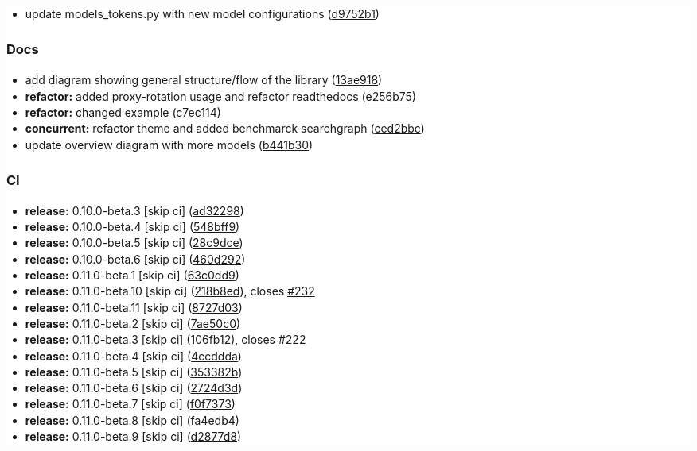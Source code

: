 * update models_tokens.py with new model configurations ([d9752b1](https://github.com/VinciGit00/Scrapegraph-ai/commit/d9752b1619c6f86fdc407c898c8c9b443a50cb07))


### Docs

* add diagram showing general structure/flow of the library ([13ae918](https://github.com/VinciGit00/Scrapegraph-ai/commit/13ae9180ac5e7ef11dad1a210cf8790e797397dd))
* **refactor:** added proxy-rotation usage and refactor readthedocs ([e256b75](https://github.com/VinciGit00/Scrapegraph-ai/commit/e256b758b2ada641f97b23b1cf6c6b0174563d8a))
* **refactor:** changed example ([c7ec114](https://github.com/VinciGit00/Scrapegraph-ai/commit/c7ec114274da64f0b61cee80afe908a36ad26b78))
* **concurrent:** refactor theme and added benchmarck searchgraph ([ced2bbc](https://github.com/VinciGit00/Scrapegraph-ai/commit/ced2bbcdc9672396e3c8afdc1f7f65c4194d29fd))
* update overview diagram with more models ([b441b30](https://github.com/VinciGit00/Scrapegraph-ai/commit/b441b30a5c60dda105964f69bd4cef06825f5c74))


### CI

* **release:** 0.10.0-beta.3 [skip ci] ([ad32298](https://github.com/VinciGit00/Scrapegraph-ai/commit/ad32298e70fc626fd62c897e153b806f79dba9b9))
* **release:** 0.10.0-beta.4 [skip ci] ([548bff9](https://github.com/VinciGit00/Scrapegraph-ai/commit/548bff9d77c8b4d2aadee40e966a06cc9d7fd4ab))
* **release:** 0.10.0-beta.5 [skip ci] ([28c9dce](https://github.com/VinciGit00/Scrapegraph-ai/commit/28c9dce7cbda49750172bafd7767fa48a0c33859))
* **release:** 0.10.0-beta.6 [skip ci] ([460d292](https://github.com/VinciGit00/Scrapegraph-ai/commit/460d292af21fabad3fdd2b66110913ccee22ba91))
* **release:** 0.11.0-beta.1 [skip ci] ([63c0dd9](https://github.com/VinciGit00/Scrapegraph-ai/commit/63c0dd93723c2ab55df0a66b555e7fbb4716ea77))
* **release:** 0.11.0-beta.10 [skip ci] ([218b8ed](https://github.com/VinciGit00/Scrapegraph-ai/commit/218b8ede8a22400fd7ba5d1e302ac270f800e67d)), closes [#232](https://github.com/VinciGit00/Scrapegraph-ai/issues/232)
* **release:** 0.11.0-beta.11 [skip ci] ([8727d03](https://github.com/VinciGit00/Scrapegraph-ai/commit/8727d033841b2a30405f12f19f11cd649ffaf4f1))
* **release:** 0.11.0-beta.2 [skip ci] ([7ae50c0](https://github.com/VinciGit00/Scrapegraph-ai/commit/7ae50c035e87be9a3d7b5eef42232dae6e345914))
* **release:** 0.11.0-beta.3 [skip ci] ([106fb12](https://github.com/VinciGit00/Scrapegraph-ai/commit/106fb125316aa3c6dce889963fa423d11bc2c491)), closes [#222](https://github.com/VinciGit00/Scrapegraph-ai/issues/222)
* **release:** 0.11.0-beta.4 [skip ci] ([4ccddda](https://github.com/VinciGit00/Scrapegraph-ai/commit/4ccddda5ebe8d1b12136571733416ed9f819e4db))
* **release:** 0.11.0-beta.5 [skip ci] ([353382b](https://github.com/VinciGit00/Scrapegraph-ai/commit/353382b4d33511259f28afd72ef08fe8f682b688))
* **release:** 0.11.0-beta.6 [skip ci] ([2724d3d](https://github.com/VinciGit00/Scrapegraph-ai/commit/2724d3dd5f7a7dd308e6d441cd8e7a5e085c30c4))
* **release:** 0.11.0-beta.7 [skip ci] ([f0f7373](https://github.com/VinciGit00/Scrapegraph-ai/commit/f0f73736f75fc28c7bdeb4016ebaca07a40c8c59))
* **release:** 0.11.0-beta.8 [skip ci] ([fa4edb4](https://github.com/VinciGit00/Scrapegraph-ai/commit/fa4edb47033121b81cdcc1c910f0386cba5a2f2e))
* **release:** 0.11.0-beta.9 [skip ci] ([d2877d8](https://github.com/VinciGit00/Scrapegraph-ai/commit/d2877d89e5949a01cc90c80028f58735f1fb522e))
